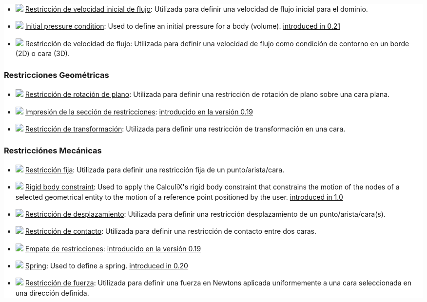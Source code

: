 - ![](/images/FEM_ConstraintInitialFlowVelocity.svg) [Restricción de velocidad inicial de flujo](/index.php?title=FEM_ConstraintInitialFlowVelocity/es&action=edit&redlink=1 "FEM ConstraintInitialFlowVelocity/es (page does not exist)"): Utilizada para definir una velocidad de flujo inicial para el dominio.

- ![](/images/FEM_ConstraintInitialPressure.svg) [Initial pressure condition](/FEM_ConstraintInitialPressure "FEM ConstraintInitialPressure"): Used to define an initial pressure for a body (volume). [introduced in 0.21](/Release_notes_0.21 "Release notes 0.21")

- ![](/images/FEM_ConstraintFlowVelocity.svg) [Restricción de velocidad de flujo](/index.php?title=FEM_ConstraintFlowVelocity/es&action=edit&redlink=1 "FEM ConstraintFlowVelocity/es (page does not exist)"): Utilizada para definir una velocidad de flujo como condición de contorno en un borde (2D) o cara (3D).

### Restricciones Geométricas

- ![](/images/FEM_ConstraintPlaneRotation.svg) [Restricción de rotación de plano](/index.php?title=FEM_ConstraintPlaneRotation/es&action=edit&redlink=1 "FEM ConstraintPlaneRotation/es (page does not exist)"): Utilizada para definir una restricción de rotación de plano sobre una cara plana.

- ![](/images/FEM_ConstraintSectionPrint.svg) [Impresión de la sección de restricciones](/index.php?title=FEM_ConstraintSectionPrint/es&action=edit&redlink=1 "FEM ConstraintSectionPrint/es (page does not exist)"): [introducido en la versión 0.19](/Release_notes_0.19/es "Release notes 0.19/es")

- ![](/images/FEM_ConstraintTransform.svg) [Restricción de transformación](/index.php?title=FEM_ConstraintTransform/es&action=edit&redlink=1 "FEM ConstraintTransform/es (page does not exist)"): Utilizada para definir una restricción de transformación en una cara.

### Restricciónes Mecánicas

- ![](/images/FEM_ConstraintFixed.svg) [Restricción fija](/index.php?title=FEM_ConstraintFixed/es&action=edit&redlink=1 "FEM ConstraintFixed/es (page does not exist)"): Utilizada para definir una restricción fija de un punto/arista/cara.

- ![](/images/FEM_ConstraintRigidBody.svg) [Rigid body constraint](/FEM_ConstraintRigidBody "FEM ConstraintRigidBody"): Used to apply the CalculiX's rigid body constraint that constrains the motion of the nodes of a selected geometrical entity to the motion of a reference point positioned by the user. [introduced in 1.0](/Release_notes_1.0 "Release notes 1.0")

- ![](/images/FEM_ConstraintDisplacement.svg) [Restricción de desplazamiento](/index.php?title=FEM_ConstraintDisplacement/es&action=edit&redlink=1 "FEM ConstraintDisplacement/es (page does not exist)"): Utilizada para definir una restricción desplazamiento de un punto/arista/cara(s).

- ![](/images/FEM_ConstraintContact.svg) [Restricción de contacto](/index.php?title=FEM_ConstraintContact/es&action=edit&redlink=1 "FEM ConstraintContact/es (page does not exist)"): Utilizada para definir una restricción de contacto entre dos caras.

- ![](/images/FEM_ConstraintTie.svg) [Empate de restricciones](/index.php?title=FEM_ConstraintTie/es&action=edit&redlink=1 "FEM ConstraintTie/es (page does not exist)"): [introducido en la versión 0.19](/Release_notes_0.19/es "Release notes 0.19/es")

- ![](/images/FEM_ConstraintSpring.svg) [Spring](/FEM_ConstraintSpring "FEM ConstraintSpring"): Used to define a spring. [introduced in 0.20](/Release_notes_0.20 "Release notes 0.20")

- ![](/images/FEM_ConstraintForce.svg) [Restricción de fuerza](/index.php?title=FEM_ConstraintForce/es&action=edit&redlink=1 "FEM ConstraintForce/es (page does not exist)"): Utilizada para definir una fuerza en Newtons aplicada uniformemente a una cara seleccionada en una dirección definida.
